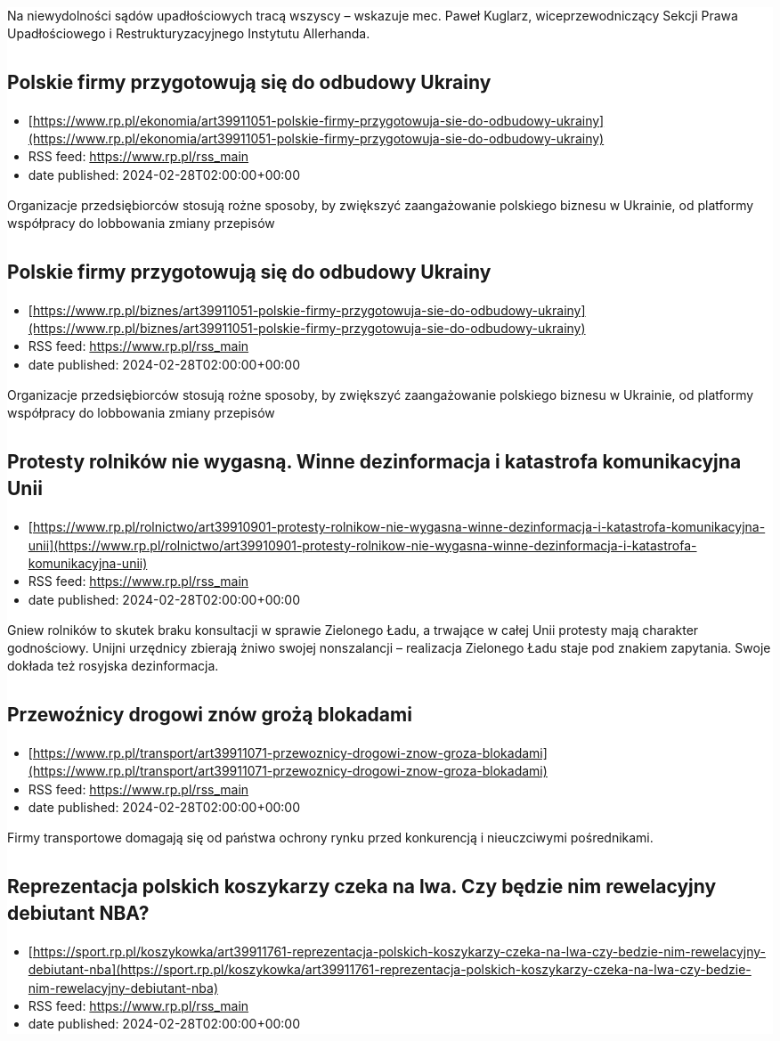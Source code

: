 Na niewydolności sądów upadłościowych tracą wszyscy – wskazuje mec. Paweł Kuglarz, wiceprzewodniczący Sekcji Prawa Upadłościowego i Restrukturyzacyjnego Instytutu Allerhanda.

## Polskie firmy przygotowują się do odbudowy Ukrainy
 - [https://www.rp.pl/ekonomia/art39911051-polskie-firmy-przygotowuja-sie-do-odbudowy-ukrainy](https://www.rp.pl/ekonomia/art39911051-polskie-firmy-przygotowuja-sie-do-odbudowy-ukrainy)
 - RSS feed: https://www.rp.pl/rss_main
 - date published: 2024-02-28T02:00:00+00:00

Organizacje przedsiębiorców stosują rożne sposoby, by zwiększyć zaangażowanie polskiego biznesu w Ukrainie, od platformy współpracy do lobbowania zmiany przepisów

## Polskie firmy przygotowują się do odbudowy Ukrainy
 - [https://www.rp.pl/biznes/art39911051-polskie-firmy-przygotowuja-sie-do-odbudowy-ukrainy](https://www.rp.pl/biznes/art39911051-polskie-firmy-przygotowuja-sie-do-odbudowy-ukrainy)
 - RSS feed: https://www.rp.pl/rss_main
 - date published: 2024-02-28T02:00:00+00:00

Organizacje przedsiębiorców stosują rożne sposoby, by zwiększyć zaangażowanie polskiego biznesu w Ukrainie, od platformy współpracy do lobbowania zmiany przepisów

## Protesty rolników nie wygasną. Winne dezinformacja i katastrofa komunikacyjna Unii
 - [https://www.rp.pl/rolnictwo/art39910901-protesty-rolnikow-nie-wygasna-winne-dezinformacja-i-katastrofa-komunikacyjna-unii](https://www.rp.pl/rolnictwo/art39910901-protesty-rolnikow-nie-wygasna-winne-dezinformacja-i-katastrofa-komunikacyjna-unii)
 - RSS feed: https://www.rp.pl/rss_main
 - date published: 2024-02-28T02:00:00+00:00

Gniew rolników to skutek braku konsultacji w sprawie Zielonego Ładu, a trwające w całej Unii protesty mają charakter godnościowy. Unijni urzędnicy zbierają żniwo swojej nonszalancji – realizacja Zielonego Ładu staje pod znakiem zapytania. Swoje dokłada też rosyjska dezinformacja.

## Przewoźnicy drogowi znów grożą blokadami
 - [https://www.rp.pl/transport/art39911071-przewoznicy-drogowi-znow-groza-blokadami](https://www.rp.pl/transport/art39911071-przewoznicy-drogowi-znow-groza-blokadami)
 - RSS feed: https://www.rp.pl/rss_main
 - date published: 2024-02-28T02:00:00+00:00

Firmy transportowe domagają się od państwa ochrony rynku przed konkurencją i nieuczciwymi pośrednikami.

## Reprezentacja polskich koszykarzy czeka na lwa. Czy będzie nim rewelacyjny debiutant NBA?
 - [https://sport.rp.pl/koszykowka/art39911761-reprezentacja-polskich-koszykarzy-czeka-na-lwa-czy-bedzie-nim-rewelacyjny-debiutant-nba](https://sport.rp.pl/koszykowka/art39911761-reprezentacja-polskich-koszykarzy-czeka-na-lwa-czy-bedzie-nim-rewelacyjny-debiutant-nba)
 - RSS feed: https://www.rp.pl/rss_main
 - date published: 2024-02-28T02:00:00+00:00

